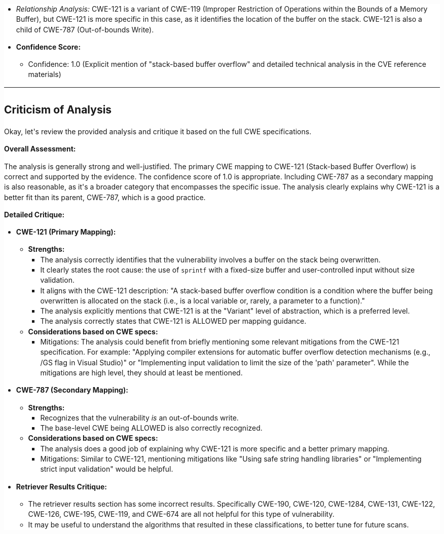   - *Relationship Analysis:* CWE-121 is a variant of CWE-119 (Improper Restriction of Operations within the Bounds of a Memory Buffer), but CWE-121 is more specific in this case, as it identifies the location of the buffer on the stack. CWE-121 is also a child of CWE-787 (Out-of-bounds Write).

- **Confidence Score:**  
  - Confidence: 1.0 (Explicit mention of "stack-based buffer overflow" and detailed technical analysis in the CVE reference materials)

---

## Criticism of Analysis

Okay, let's review the provided analysis and critique it based on the full CWE specifications.

**Overall Assessment:**

The analysis is generally strong and well-justified. The primary CWE mapping to CWE-121 (Stack-based Buffer Overflow) is correct and supported by the evidence. The confidence score of 1.0 is appropriate. Including CWE-787 as a secondary mapping is also reasonable, as it's a broader category that encompasses the specific issue. The analysis clearly explains why CWE-121 is a better fit than its parent, CWE-787, which is a good practice.

**Detailed Critique:**

*   **CWE-121 (Primary Mapping):**
    *   **Strengths:**
        *   The analysis correctly identifies that the vulnerability involves a buffer on the stack being overwritten.
        *   It clearly states the root cause: the use of `sprintf` with a fixed-size buffer and user-controlled input without size validation.
        *   It aligns with the CWE-121 description: "A stack-based buffer overflow condition is a condition where the buffer being overwritten is allocated on the stack (i.e., is a local variable or, rarely, a parameter to a function)."
        *   The analysis explicitly mentions that CWE-121 is at the "Variant" level of abstraction, which is a preferred level.
        *   The analysis correctly states that CWE-121 is ALLOWED per mapping guidance.
    *   **Considerations based on CWE specs:**
        *   Mitigations: The analysis could benefit from briefly mentioning some relevant mitigations from the CWE-121 specification. For example: "Applying compiler extensions for automatic buffer overflow detection mechanisms (e.g., /GS flag in Visual Studio)" or "Implementing input validation to limit the size of the 'path' parameter". While the mitigations are high level, they should at least be mentioned.

*   **CWE-787 (Secondary Mapping):**
    *   **Strengths:**
        *   Recognizes that the vulnerability *is* an out-of-bounds write.
        *   The base-level CWE being ALLOWED is also correctly recognized.
    *   **Considerations based on CWE specs:**
        *   The analysis does a good job of explaining why CWE-121 is more specific and a better primary mapping.
        *   Mitigations: Similar to CWE-121, mentioning mitigations like "Using safe string handling libraries" or "Implementing strict input validation" would be helpful.

*   **Retriever Results Critique:**
    * The retriever results section has some incorrect results. Specifically CWE-190, CWE-120, CWE-1284, CWE-131, CWE-122, CWE-126, CWE-195, CWE-119, and CWE-674 are all not helpful for this type of vulnerability.
    * It may be useful to understand the algorithms that resulted in these classifications, to better tune for future scans.
